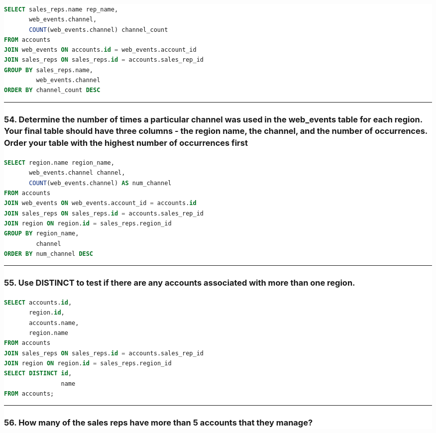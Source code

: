 ``` sql
SELECT sales_reps.name rep_name,
       web_events.channel,
       COUNT(web_events.channel) channel_count
FROM accounts
JOIN web_events ON accounts.id = web_events.account_id
JOIN sales_reps ON sales_reps.id = accounts.sales_rep_id
GROUP BY sales_reps.name,
         web_events.channel
ORDER BY channel_count DESC
```

<hr>

### 54. Determine the number of times a particular channel was used in the web_events table for each region. Your final table should have three columns - the region name, the channel, and the number of occurrences. Order your table with the highest number of occurrences first 

``` sql
SELECT region.name region_name,
       web_events.channel channel,
       COUNT(web_events.channel) AS num_channel
FROM accounts
JOIN web_events ON web_events.account_id = accounts.id
JOIN sales_reps ON sales_reps.id = accounts.sales_rep_id
JOIN region ON region.id = sales_reps.region_id
GROUP BY region_name,
         channel
ORDER BY num_channel DESC
```

<hr>

### 55. Use DISTINCT to test if there are any accounts associated with more than one region.

``` sql
SELECT accounts.id,
       region.id,
       accounts.name,
       region.name
FROM accounts
JOIN sales_reps ON sales_reps.id = accounts.sales_rep_id
JOIN region ON region.id = sales_reps.region_id
SELECT DISTINCT id,
                name
FROM accounts;
```

<hr>

### 56. How many of the sales reps have more than 5 accounts that they manage? 
